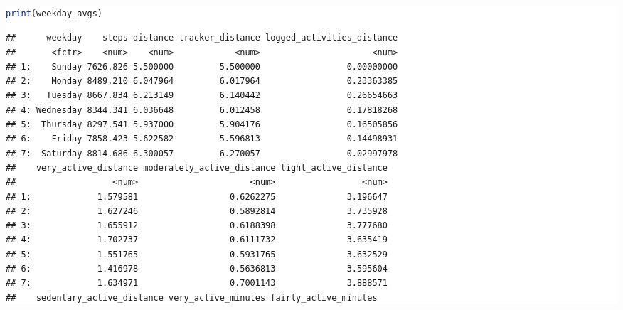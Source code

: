 ``` r
print(weekday_avgs)
```

    ##      weekday    steps distance tracker_distance logged_activities_distance
    ##       <fctr>    <num>    <num>            <num>                      <num>
    ## 1:    Sunday 7626.826 5.500000         5.500000                 0.00000000
    ## 2:    Monday 8489.210 6.047964         6.017964                 0.23363385
    ## 3:   Tuesday 8667.834 6.213149         6.140442                 0.26654663
    ## 4: Wednesday 8344.341 6.036648         6.012458                 0.17818268
    ## 5:  Thursday 8297.541 5.937000         5.904176                 0.16505856
    ## 6:    Friday 7858.423 5.622582         5.596813                 0.14498931
    ## 7:  Saturday 8814.686 6.300057         6.270057                 0.02997978
    ##    very_active_distance moderately_active_distance light_active_distance
    ##                   <num>                      <num>                 <num>
    ## 1:             1.579581                  0.6262275              3.196647
    ## 2:             1.627246                  0.5892814              3.735928
    ## 3:             1.655912                  0.6188398              3.777680
    ## 4:             1.702737                  0.6111732              3.635419
    ## 5:             1.551765                  0.5931765              3.632529
    ## 6:             1.416978                  0.5636813              3.595604
    ## 7:             1.634971                  0.7001143              3.888571
    ##    sedentary_active_distance very_active_minutes fairly_active_minutes